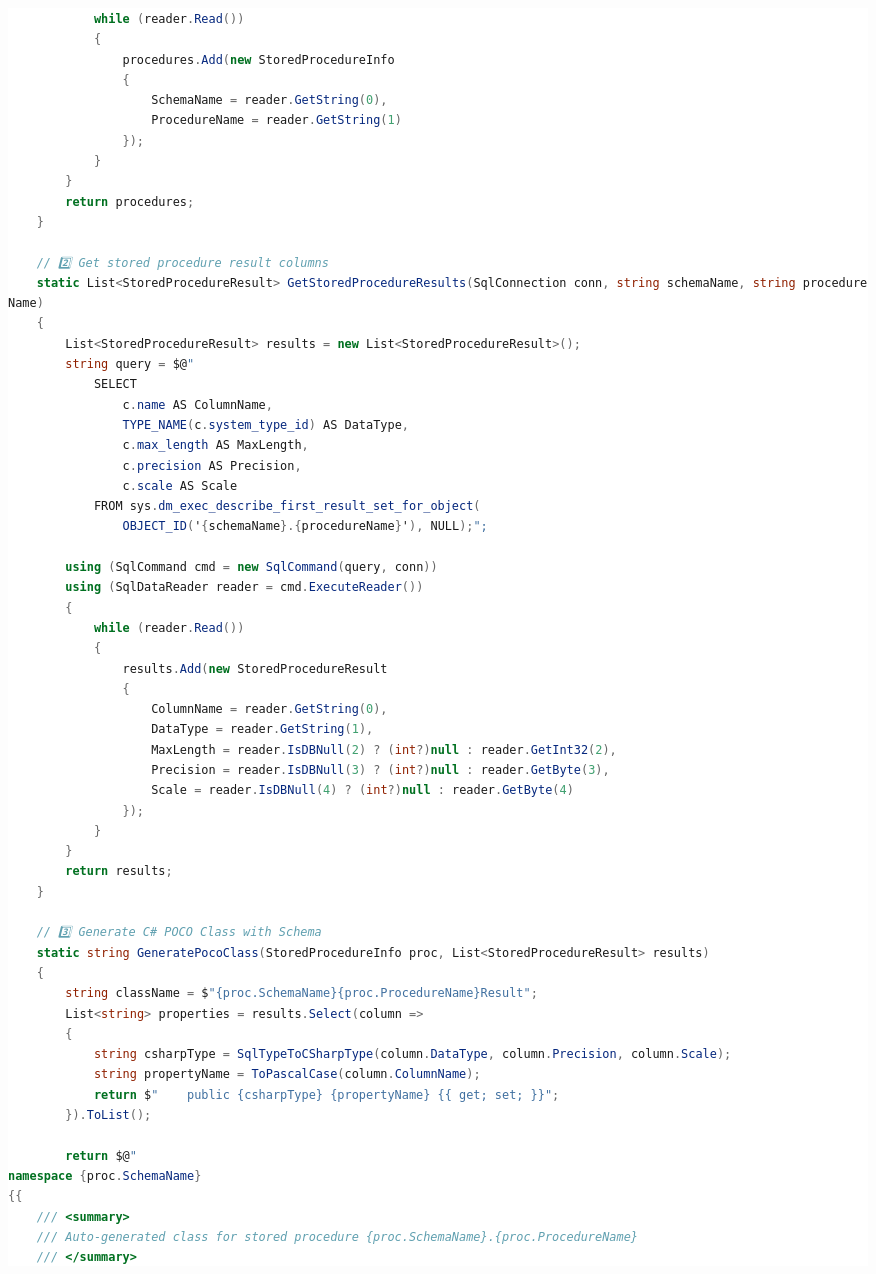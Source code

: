 ```csharp
            while (reader.Read())
            {
                procedures.Add(new StoredProcedureInfo
                {
                    SchemaName = reader.GetString(0),
                    ProcedureName = reader.GetString(1)
                });
            }
        }
        return procedures;
    }

    // 2️⃣ Get stored procedure result columns
    static List<StoredProcedureResult> GetStoredProcedureResults(SqlConnection conn, string schemaName, string procedureName)
    {
        List<StoredProcedureResult> results = new List<StoredProcedureResult>();
        string query = $@"
            SELECT 
                c.name AS ColumnName,
                TYPE_NAME(c.system_type_id) AS DataType,
                c.max_length AS MaxLength,
                c.precision AS Precision,
                c.scale AS Scale
            FROM sys.dm_exec_describe_first_result_set_for_object(
                OBJECT_ID('{schemaName}.{procedureName}'), NULL);";

        using (SqlCommand cmd = new SqlCommand(query, conn))
        using (SqlDataReader reader = cmd.ExecuteReader())
        {
            while (reader.Read())
            {
                results.Add(new StoredProcedureResult
                {
                    ColumnName = reader.GetString(0),
                    DataType = reader.GetString(1),
                    MaxLength = reader.IsDBNull(2) ? (int?)null : reader.GetInt32(2),
                    Precision = reader.IsDBNull(3) ? (int?)null : reader.GetByte(3),
                    Scale = reader.IsDBNull(4) ? (int?)null : reader.GetByte(4)
                });
            }
        }
        return results;
    }

    // 3️⃣ Generate C# POCO Class with Schema
    static string GeneratePocoClass(StoredProcedureInfo proc, List<StoredProcedureResult> results)
    {
        string className = $"{proc.SchemaName}{proc.ProcedureName}Result";
        List<string> properties = results.Select(column =>
        {
            string csharpType = SqlTypeToCSharpType(column.DataType, column.Precision, column.Scale);
            string propertyName = ToPascalCase(column.ColumnName);
            return $"    public {csharpType} {propertyName} {{ get; set; }}";
        }).ToList();

        return $@"
namespace {proc.SchemaName}
{{
    /// <summary>
    /// Auto-generated class for stored procedure {proc.SchemaName}.{proc.ProcedureName}
    /// </summary>
```